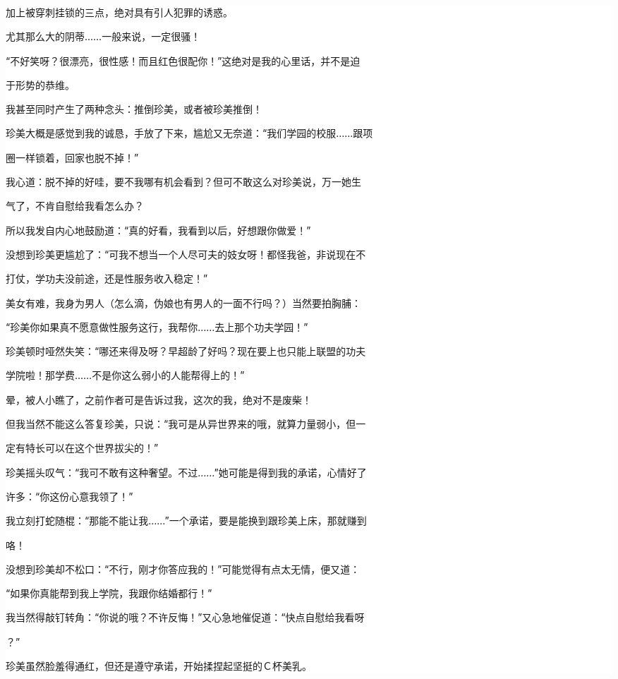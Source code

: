 加上被穿刺挂锁的三点，绝对具有引人犯罪的诱惑。



尤其那么大的阴蒂……一般来说，一定很骚！

“不好笑呀？很漂亮，很性感！而且红色很配你！”这绝对是我的心里话，并不是迫

于形势的恭维。

我甚至同时产生了两种念头：推倒珍美，或者被珍美推倒！



珍美大概是感觉到我的诚恳，手放了下来，尴尬又无奈道：“我们学园的校服……跟项

圈一样锁着，回家也脱不掉！”



我心道：脱不掉的好哇，要不我哪有机会看到？但可不敢这么对珍美说，万一她生

气了，不肯自慰给我看怎么办？

所以我发自内心地鼓励道：“真的好看，我看到以后，好想跟你做爱！”

没想到珍美更尴尬了：“可我不想当一个人尽可夫的妓女呀！都怪我爸，非说现在不

打仗，学功夫没前途，还是性服务收入稳定！”

美女有难，我身为男人（怎么滴，伪娘也有男人的一面不行吗？）当然要拍胸脯：

“珍美你如果真不愿意做性服务这行，我帮你……去上那个功夫学园！”



珍美顿时哑然失笑：“哪还来得及呀？早超龄了好吗？现在要上也只能上联盟的功夫

学院啦！那学费……不是你这么弱小的人能帮得上的！”

晕，被人小瞧了，之前作者可是告诉过我，这次的我，绝对不是废柴！



但我当然不能这么答复珍美，只说：“我可是从异世界来的哦，就算力量弱小，但一

定有特长可以在这个世界拔尖的！”

珍美摇头叹气：“我可不敢有这种奢望。不过……”她可能是得到我的承诺，心情好了

许多：“你这份心意我领了！”

我立刻打蛇随棍：“那能不能让我……”一个承诺，要是能换到跟珍美上床，那就赚到

咯！



没想到珍美却不松口：“不行，刚才你答应我的！”可能觉得有点太无情，便又道：

“如果你真能帮到我上学院，我跟你结婚都行！”



我当然得敲钉转角：“你说的哦？不许反悔！”又心急地催促道：“快点自慰给我看呀

？”

珍美虽然脸羞得通红，但还是遵守承诺，开始揉捏起坚挺的Ｃ杯美乳。
